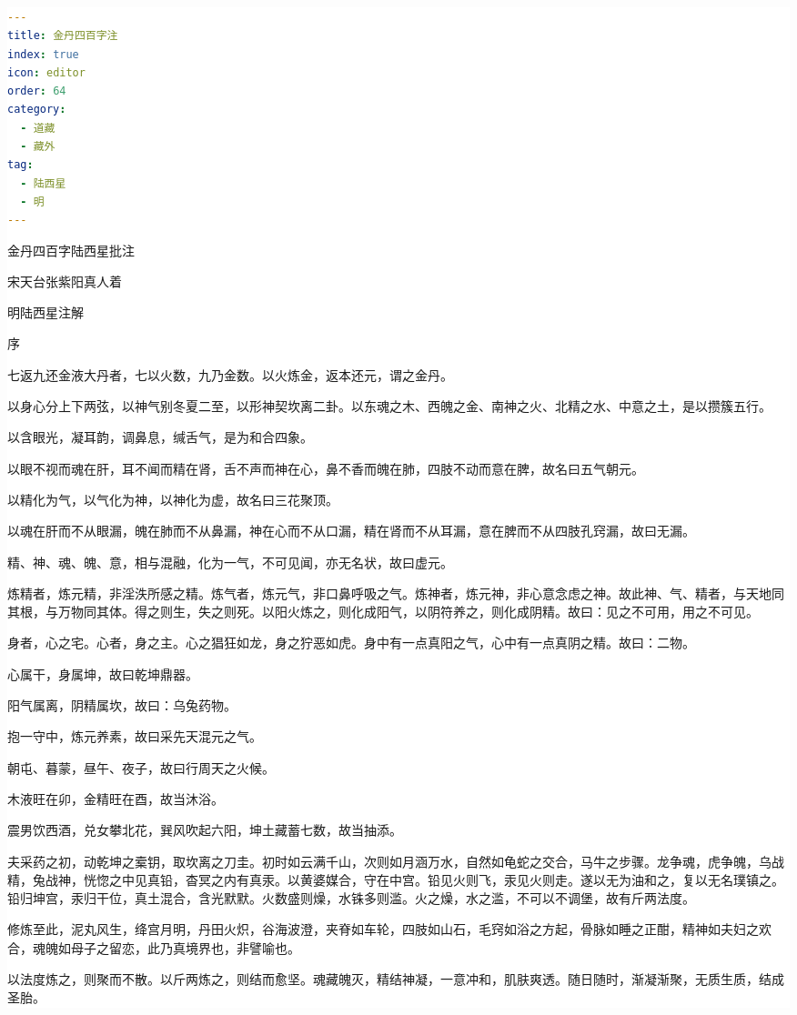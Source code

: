 ```yaml
---
title: 金丹四百字注
index: true
icon: editor
order: 64
category:
  - 道藏
  - 藏外
tag:
  - 陆西星
  - 明
---
```


金丹四百字陆西星批注  

宋天台张紫阳真人着  

明陆西星注解  

序  

七返九还金液大丹者，七以火数，九乃金数。以火炼金，返本还元，谓之金丹。  

以身心分上下两弦，以神气别冬夏二至，以形神契坎离二卦。以东魂之木、西魄之金、南神之火、北精之水、中意之土，是以攒簇五行。  

以含眼光，凝耳韵，调鼻息，缄舌气，是为和合四象。  

以眼不视而魂在肝，耳不闻而精在肾，舌不声而神在心，鼻不香而魄在肺，四肢不动而意在脾，故名曰五气朝元。  

以精化为气，以气化为神，以神化为虚，故名曰三花聚顶。  

以魂在肝而不从眼漏，魄在肺而不从鼻漏，神在心而不从口漏，精在肾而不从耳漏，意在脾而不从四肢孔窍漏，故曰无漏。  

精、神、魂、魄、意，相与混融，化为一气，不可见闻，亦无名状，故曰虚元。  

炼精者，炼元精，非淫泆所感之精。炼气者，炼元气，非口鼻呼吸之气。炼神者，炼元神，非心意念虑之神。故此神、气、精者，与天地同其根，与万物同其体。得之则生，失之则死。以阳火炼之，则化成阳气，以阴符养之，则化成阴精。故曰：见之不可用，用之不可见。  

身者，心之宅。心者，身之主。心之猖狂如龙，身之狞恶如虎。身中有一点真阳之气，心中有一点真阴之精。故曰：二物。  

心属干，身属坤，故曰乾坤鼎器。  

阳气属离，阴精属坎，故曰：乌兔药物。  

抱一守中，炼元养素，故曰采先天混元之气。  

朝屯、暮蒙，昼午、夜子，故曰行周天之火候。  

木液旺在卯，金精旺在酉，故当沐浴。  

震男饮西酒，兑女攀北花，巽风吹起六阳，坤土藏蓄七数，故当抽添。  

夫采药之初，动乾坤之槖钥，取坎离之刀圭。初时如云满千山，次则如月涵万水，自然如龟蛇之交合，马牛之步骤。龙争魂，虎争魄，乌战精，兔战神，恍惚之中见真铅，杳冥之内有真汞。以黄婆媒合，守在中宫。铅见火则飞，汞见火则走。遂以无为油和之，复以无名璞镇之。铅归坤宫，汞归干位，真土混合，含光默默。火数盛则燥，水铢多则滥。火之燥，水之滥，不可以不调堡，故有斤两法度。  

修炼至此，泥丸风生，绛宫月明，丹田火炽，谷海波澄，夹脊如车轮，四肢如山石，毛窍如浴之方起，骨脉如睡之正酣，精神如夫妇之欢合，魂魄如母子之留恋，此乃真境界也，非譬喻也。  

以法度炼之，则聚而不散。以斤两炼之，则结而愈坚。魂藏魄灭，精结神凝，一意冲和，肌肤爽透。随日随时，渐凝渐聚，无质生质，结成圣胎。  
